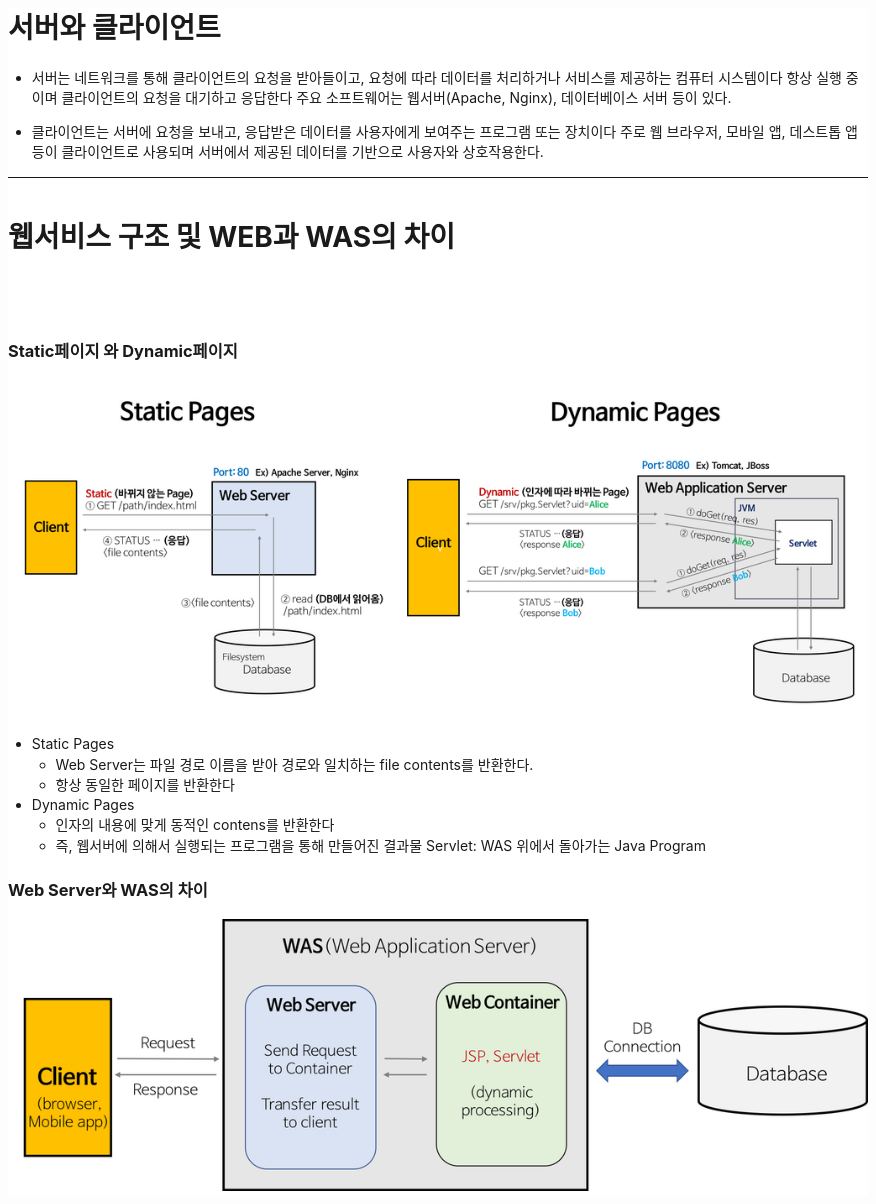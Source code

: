 # 서버와 클라이언트
 - 서버는 네트워크를 통해 클라이언트의 요청을 받아들이고, 요청에 따라 데이터를 처리하거나 서비스를 제공하는 컴퓨터 시스템이다
   항상 실행 중이며 클라이언트의 요청을 대기하고 응답한다 주요 소프트웨어는 웹서버(Apache, Nginx), 데이터베이스 서버 등이 있다.

 - 클라이언트는 서버에 요청을 보내고, 응답받은 데이터를 사용자에게 보여주는 프로그램 또는 장치이다
   주로 웹 브라우저, 모바일 앱, 데스트톱 앱 등이 클라이언트로 사용되며 서버에서 제공된 데이터를 기반으로 사용자와 상호작용한다.
-----------------------------------------------------------------------------------------------------------------------------

# 웹서비스 구조 및 WEB과 WAS의 차이
  <br><br>

  ### Static페이지 와 Dynamic페이지
  <img src="/study\assets\static-vs-dynamic.png" />

  - Static Pages
    * Web Server는 파일 경로 이름을 받아 경로와 일치하는 file contents를 반환한다.
    * 항상 동일한 페이지를 반환한다
  - Dynamic Pages
    * 인자의 내용에 맞게 동적인 contens를 반환한다
    * 즉, 웹서버에 의해서 실행되는 프로그램을 통해 만들어진 결과물 Servlet: WAS 위에서 돌아가는 Java Program

  ### Web Server와 WAS의 차이
  <img src="/study\assets\webserver-vs-was1.png" />
